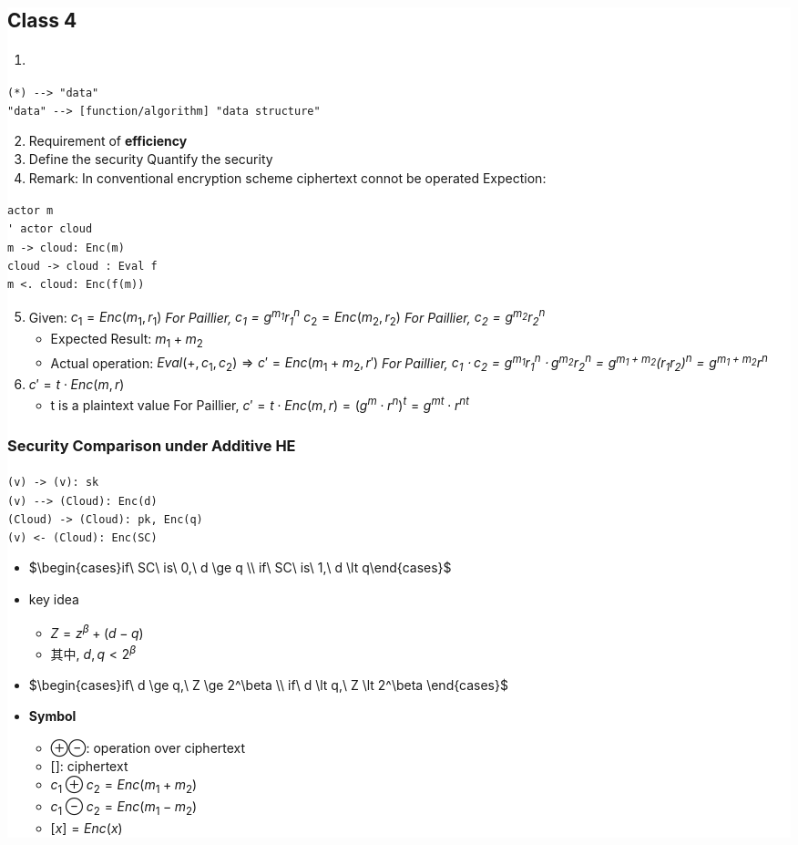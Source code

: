 ## Class 4

1. 
```plantuml
(*) --> "data"
"data" --> [function/algorithm] "data structure"
```
2. Requirement of **efficiency**
3. Define the security
   Quantify the security
4. Remark: In conventional encryption scheme ciphertext connot be operated
   Expection:
```plantuml
actor m
' actor cloud
m -> cloud: Enc(m)
cloud -> cloud : Eval f
m <. cloud: Enc(f(m))
```
5. Given:
   $c_1=Enc(m_1, r_1)$
   *For Paillier, $c_1=g^{m_1}{r_1}^{n}$*
   $c_2=Enc(m_2, r_2)$
   *For Paillier, $c_2=g^{m_2}{r_2}^{n}$*
    * Expected Result: $m_1+m_2$
    * Actual operation:  $Eval(+, c_1, c_2) \Rightarrow c' = Enc(m_1+m_2, r')$
      *For Paillier, ${c_1}\cdot{c_2}=g^{m_1}{r_1}^{n} \cdot g^{m_2}{r_2}^{n}=g^{m_1+m_2}{(r_1r_2)}^{n}=g^{m_1+m_2}r^{n}$*
6. $c'=t \cdot Enc(m, r)$
    * t is a plaintext value
   For Paillier, $c'=t \cdot Enc(m, r)={(g^m \cdot r^n)^t}=g^{mt} \cdot r^{nt}$

### Security Comparison under Additive HE

```plantuml
(v) -> (v): sk
(v) --> (Cloud): Enc(d)
(Cloud) -> (Cloud): pk, Enc(q)
(v) <- (Cloud): Enc(SC)
```

* $\begin{cases}if\ SC\ is\ 0,\ d \ge q \\
   if\ SC\ is\ 1,\ d \lt q\end{cases}$
* key idea
    * $Z=z^\beta+(d-q)$
    * 其中, $d, q \lt 2^\beta$
* $\begin{cases}if\ d \ge q,\ Z \ge 2^\beta \\
   if\ d \lt q,\ Z \lt 2^\beta \end{cases}$

* **Symbol**
    * ⊕⊖: operation over ciphertext
    * []: ciphertext
    * $c_1⊕c_2=Enc(m_1+m_2)$
    * $c_1⊖c_2=Enc(m_1-m_2)$
    * $[x]=Enc(x)$

